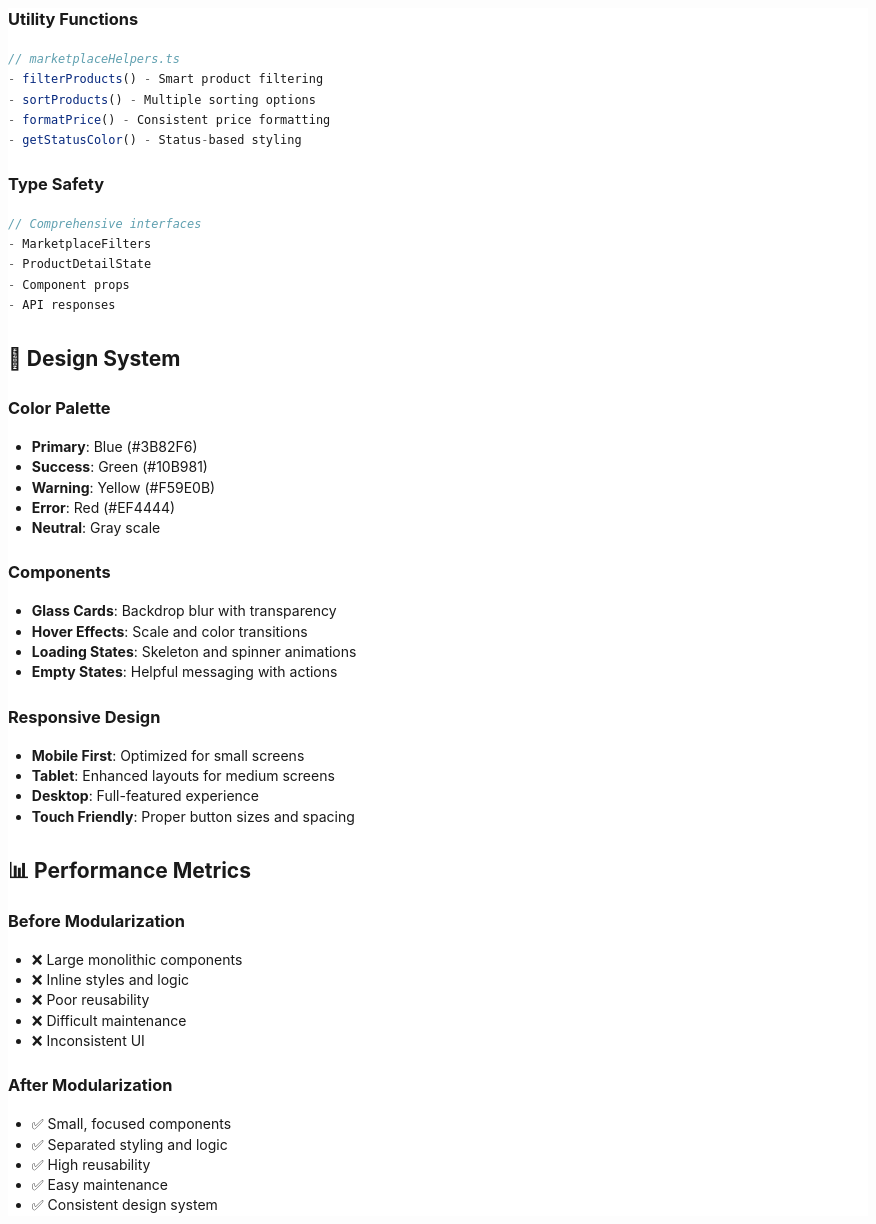 ### **Utility Functions**
```typescript
// marketplaceHelpers.ts
- filterProducts() - Smart product filtering
- sortProducts() - Multiple sorting options
- formatPrice() - Consistent price formatting
- getStatusColor() - Status-based styling
```

### **Type Safety**
```typescript
// Comprehensive interfaces
- MarketplaceFilters
- ProductDetailState
- Component props
- API responses
```

## 🎨 **Design System**

### **Color Palette**
- **Primary**: Blue (#3B82F6)
- **Success**: Green (#10B981)
- **Warning**: Yellow (#F59E0B)
- **Error**: Red (#EF4444)
- **Neutral**: Gray scale

### **Components**
- **Glass Cards**: Backdrop blur with transparency
- **Hover Effects**: Scale and color transitions
- **Loading States**: Skeleton and spinner animations
- **Empty States**: Helpful messaging with actions

### **Responsive Design**
- **Mobile First**: Optimized for small screens
- **Tablet**: Enhanced layouts for medium screens
- **Desktop**: Full-featured experience
- **Touch Friendly**: Proper button sizes and spacing

## 📊 **Performance Metrics**

### **Before Modularization**
- ❌ Large monolithic components
- ❌ Inline styles and logic
- ❌ Poor reusability
- ❌ Difficult maintenance
- ❌ Inconsistent UI

### **After Modularization**
- ✅ Small, focused components
- ✅ Separated styling and logic
- ✅ High reusability
- ✅ Easy maintenance
- ✅ Consistent design system
